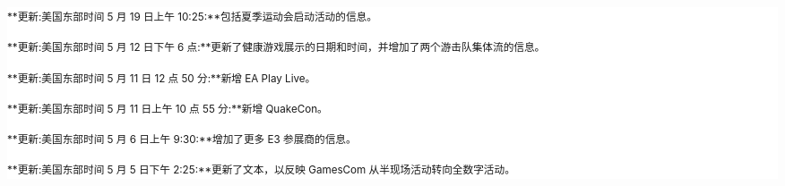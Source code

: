 <small>**更新:美国东部时间 5 月 19 日上午 10:25:**包括夏季运动会启动活动的信息。</small>

<small>**更新:美国东部时间 5 月 12 日下午 6 点:**更新了健康游戏展示的日期和时间，并增加了两个游击队集体流的信息。</small>

<small>**更新:美国东部时间 5 月 11 日 12 点 50 分:**新增 EA Play Live。</small>

<small>**更新:美国东部时间 5 月 11 日上午 10 点 55 分:**新增 QuakeCon。</small>

<small>**更新:美国东部时间 5 月 6 日上午 9:30:**增加了更多 E3 参展商的信息。</small>

<small>**更新:美国东部时间 5 月 5 日下午 2:25:**更新了文本，以反映 GamesCom 从半现场活动转向全数字活动。</small>